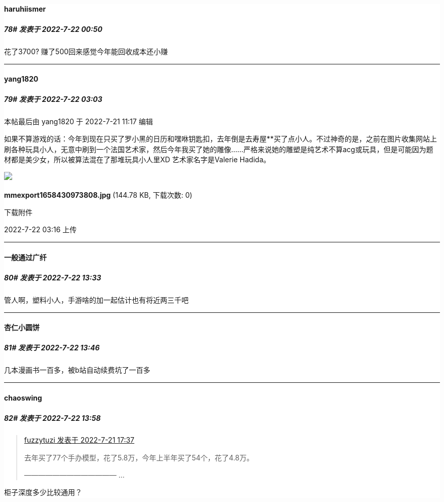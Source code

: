 ####  haruhiismer  
##### 78#       发表于 2022-7-22 00:50

花了3700? 赚了500回来感觉今年能回收成本还小赚



*****

####  yang1820  
##### 79#       发表于 2022-7-22 03:03

 本帖最后由 yang1820 于 2022-7-21 11:17 编辑 

如果不算游戏的话：今年到现在只买了罗小黑的日历和嘿咻钥匙扣，去年倒是去寿屋**买了点小人。不过神奇的是，之前在图片收集网站上刷各种玩具小人，无意中刷到一个法国艺术家，然后今年我买了她的雕像……严格来说她的雕塑是纯艺术不算acg或玩具，但是可能因为题材都是美少女，所以被算法混在了那堆玩具小人里XD 艺术家名字是Valerie Hadida。

<img src="https://img.saraba1st.com/forum/202207/21/111656nn6c1djt333cansk.jpg" referrerpolicy="no-referrer">

<strong>mmexport1658430973808.jpg</strong> (144.78 KB, 下载次数: 0)

下载附件

2022-7-22 03:16 上传



*****

####  一般通过广纤  
##### 80#       发表于 2022-7-22 13:33

管人啊，塑料小人，手游啥的加一起估计也有将近两三千吧



*****

####  杏仁小圆饼  
##### 81#       发表于 2022-7-22 13:46

几本漫画书一百多，被b站自动续费坑了一百多



*****

####  chaoswing  
##### 82#       发表于 2022-7-22 13:58

<blockquote><a href="httphttps://bbs.saraba1st.com/2b/forum.php?mod=redirect&amp;goto=findpost&amp;pid=56737570&amp;ptid=2082412" target="_blank">fuzzytuzi 发表于 2022-7-21 17:37</a>

去年买了77个手办模型，花了5.8万，今年上半年买了54个，花了4.8万。

————————————— ...</blockquote>
柜子深度多少比较通用？


